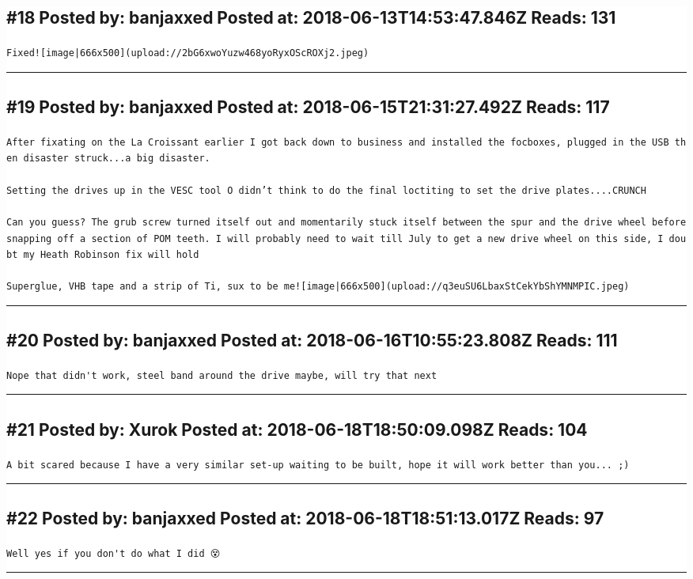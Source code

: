 ## \#18 Posted by: banjaxxed Posted at: 2018-06-13T14:53:47.846Z Reads: 131

```
Fixed![image|666x500](upload://2bG6xwoYuzw468yoRyxOScROXj2.jpeg)
```

---
## \#19 Posted by: banjaxxed Posted at: 2018-06-15T21:31:27.492Z Reads: 117

```
After fixating on the La Croissant earlier I got back down to business and installed the focboxes, plugged in the USB then disaster struck...a big disaster.

Setting the drives up in the VESC tool O didn’t think to do the final loctiting to set the drive plates....CRUNCH

Can you guess? The grub screw turned itself out and momentarily stuck itself between the spur and the drive wheel before snapping off a section of POM teeth. I will probably need to wait till July to get a new drive wheel on this side, I doubt my Heath Robinson fix will hold 

Superglue, VHB tape and a strip of Ti, sux to be me![image|666x500](upload://q3euSU6LbaxStCekYbShYMNMPIC.jpeg)
```

---
## \#20 Posted by: banjaxxed Posted at: 2018-06-16T10:55:23.808Z Reads: 111

```
Nope that didn't work, steel band around the drive maybe, will try that next
```

---
## \#21 Posted by: Xurok Posted at: 2018-06-18T18:50:09.098Z Reads: 104

```
A bit scared because I have a very similar set-up waiting to be built, hope it will work better than you... ;)
```

---
## \#22 Posted by: banjaxxed Posted at: 2018-06-18T18:51:13.017Z Reads: 97

```
Well yes if you don't do what I did 😵
```

---